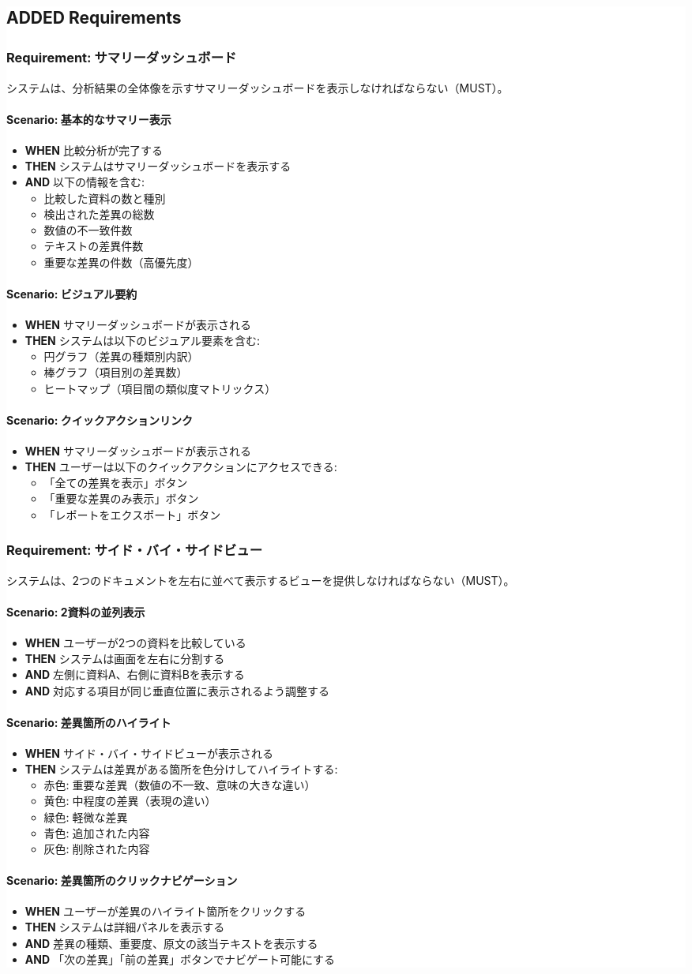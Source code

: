 ## ADDED Requirements

### Requirement: サマリーダッシュボード
システムは、分析結果の全体像を示すサマリーダッシュボードを表示しなければならない（MUST）。

#### Scenario: 基本的なサマリー表示
- **WHEN** 比較分析が完了する
- **THEN** システムはサマリーダッシュボードを表示する
- **AND** 以下の情報を含む:
  - 比較した資料の数と種別
  - 検出された差異の総数
  - 数値の不一致件数
  - テキストの差異件数
  - 重要な差異の件数（高優先度）

#### Scenario: ビジュアル要約
- **WHEN** サマリーダッシュボードが表示される
- **THEN** システムは以下のビジュアル要素を含む:
  - 円グラフ（差異の種類別内訳）
  - 棒グラフ（項目別の差異数）
  - ヒートマップ（項目間の類似度マトリックス）

#### Scenario: クイックアクションリンク
- **WHEN** サマリーダッシュボードが表示される
- **THEN** ユーザーは以下のクイックアクションにアクセスできる:
  - 「全ての差異を表示」ボタン
  - 「重要な差異のみ表示」ボタン
  - 「レポートをエクスポート」ボタン

### Requirement: サイド・バイ・サイドビュー
システムは、2つのドキュメントを左右に並べて表示するビューを提供しなければならない（MUST）。

#### Scenario: 2資料の並列表示
- **WHEN** ユーザーが2つの資料を比較している
- **THEN** システムは画面を左右に分割する
- **AND** 左側に資料A、右側に資料Bを表示する
- **AND** 対応する項目が同じ垂直位置に表示されるよう調整する

#### Scenario: 差異箇所のハイライト
- **WHEN** サイド・バイ・サイドビューが表示される
- **THEN** システムは差異がある箇所を色分けしてハイライトする:
  - 赤色: 重要な差異（数値の不一致、意味の大きな違い）
  - 黄色: 中程度の差異（表現の違い）
  - 緑色: 軽微な差異
  - 青色: 追加された内容
  - 灰色: 削除された内容

#### Scenario: 差異箇所のクリックナビゲーション
- **WHEN** ユーザーが差異のハイライト箇所をクリックする
- **THEN** システムは詳細パネルを表示する
- **AND** 差異の種類、重要度、原文の該当テキストを表示する
- **AND** 「次の差異」「前の差異」ボタンでナビゲート可能にする
